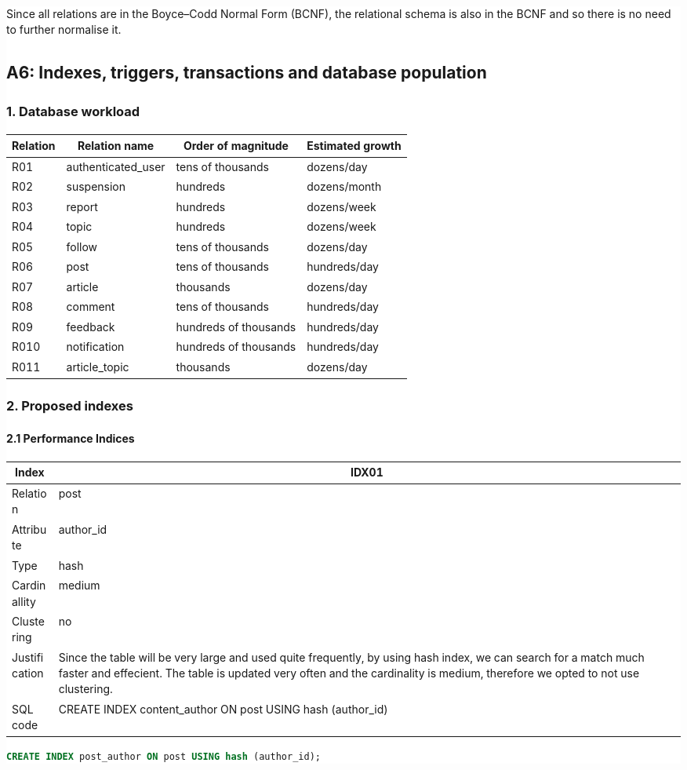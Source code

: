 Since all relations are in the Boyce–Codd Normal Form (BCNF), the relational schema is also in the BCNF and so there is no need to further normalise it.

## A6: Indexes, triggers, transactions and database population

### 1. Database workload

| Relation | Relation name      | Order of magnitude    | Estimated growth |
| -------- | ------------------ | --------------------- | ---------------- |
| R01      | authenticated_user | tens of thousands     | dozens/day       |
| R02      | suspension         | hundreds              | dozens/month     |
| R03      | report             | hundreds              | dozens/week      |
| R04      | topic              | hundreds              | dozens/week      |
| R05      | follow             | tens of thousands     | dozens/day       |
| R06      | post               | tens of thousands     | hundreds/day     |
| R07      | article            | thousands             | dozens/day       |
| R08      | comment            | tens of thousands     | hundreds/day     |
| R09      | feedback           | hundreds of thousands | hundreds/day     |
| R010     | notification       | hundreds of thousands | hundreds/day     |
| R011     | article_topic      | thousands             | dozens/day       |

### 2. Proposed indexes

#### 2.1 Performance Indices

| Index         | IDX01                                                                                                                                                                                                                                            |
| ------------- | ------------------------------------------------------------------------------------------------------------------------------------------------------------------------------------------------------------------------------------------------ |
| Relation      | post                                                                                                                                                                                                                                             |
| Attribute     | author_id                                                                                                                                                                                                                                        |
| Type          | hash                                                                                                                                                                                                                                             |
| Cardinallity  | medium                                                                                                                                                                                                                                           |
| Clustering    | no                                                                                                                                                                                                                                               |
| Justification | Since the table will be very large and used quite frequently, by using hash index, we can search for a match much faster and effecient. The table is updated very often and the cardinality is medium, therefore we opted to not use clustering. |
| SQL code      | CREATE INDEX content_author ON post USING hash (author_id)                                                                                                                                                                                       |

```sql
CREATE INDEX post_author ON post USING hash (author_id);
```
